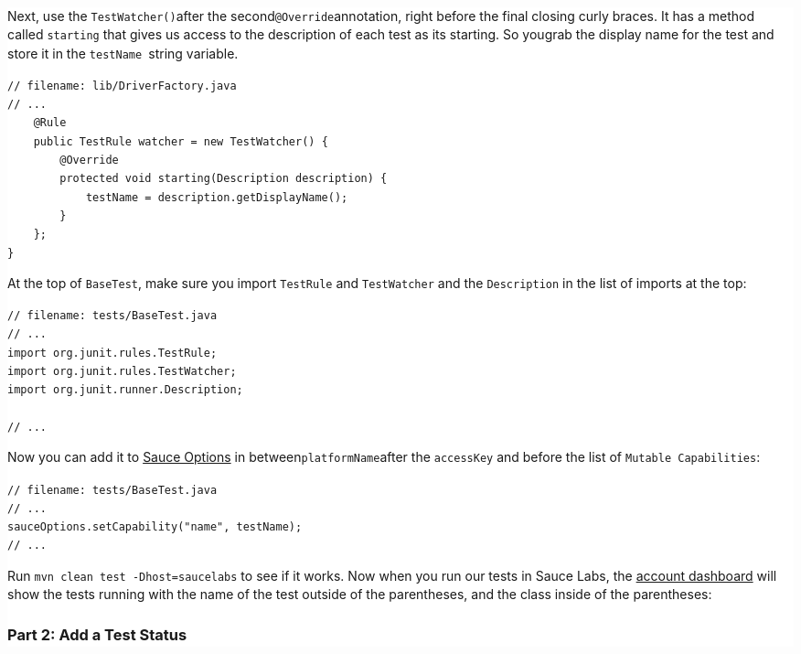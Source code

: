 
Next, use the  `TestWatcher()`after the second` @Override `annotation, right before the final closing curly braces. It has a method called `starting` that gives us access to the description of each test as its starting. So yougrab the display name for the test and store it in the `testName `string variable.


```
// filename: lib/DriverFactory.java
// ...
    @Rule
    public TestRule watcher = new TestWatcher() {
        @Override
        protected void starting(Description description) {
            testName = description.getDisplayName();
        }
    };
}
```


At the top of `BaseTest`, make sure you import `TestRule` and `TestWatcher` and the `Description` in the list of imports at the top:


```
// filename: tests/BaseTest.java
// ...
import org.junit.rules.TestRule;
import org.junit.rules.TestWatcher;
import org.junit.runner.Description;

// ...

```


Now you can add it to [Sauce Options](https://opensource.saucelabs.com/sauce_bindings/docs/basic-options) in between` platformName `after the `accessKey` and before the list of `Mutable Capabilities`:


```
// filename: tests/BaseTest.java
// ...
sauceOptions.setCapability("name", testName);
// ...

```


Run `mvn clean test -Dhost=saucelabs` to see if it works. Now when you run our tests in Sauce Labs, the [account dashboard](https://accounts.saucelabs.com/am/XUI/#login/?utm_source=referral&utm_medium=LMS&utm_campaign=link) will show the tests running with the name of the test outside of the parentheses, and the class inside of the parentheses:

### Part 2: Add a Test Status
